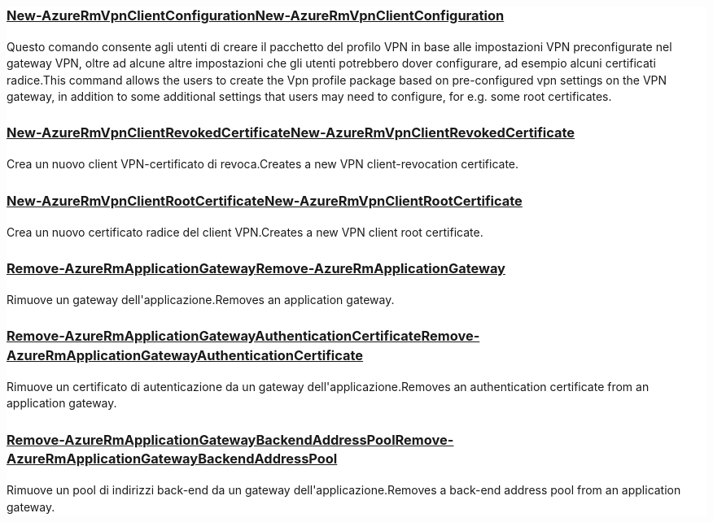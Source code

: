 ### [<span data-ttu-id="dd625-420">New-AzureRmVpnClientConfiguration</span><span class="sxs-lookup"><span data-stu-id="dd625-420">New-AzureRmVpnClientConfiguration</span></span>](New-AzureRmVpnClientConfiguration.md)
<span data-ttu-id="dd625-421">Questo comando consente agli utenti di creare il pacchetto del profilo VPN in base alle impostazioni VPN preconfigurate nel gateway VPN, oltre ad alcune altre impostazioni che gli utenti potrebbero dover configurare, ad esempio alcuni certificati radice.</span><span class="sxs-lookup"><span data-stu-id="dd625-421">This command allows the users to create the Vpn profile package based on pre-configured vpn settings on the VPN gateway, in addition to some additional settings that users may need to configure, for e.g. some root certificates.</span></span>

### [<span data-ttu-id="dd625-422">New-AzureRmVpnClientRevokedCertificate</span><span class="sxs-lookup"><span data-stu-id="dd625-422">New-AzureRmVpnClientRevokedCertificate</span></span>](New-AzureRmVpnClientRevokedCertificate.md)
<span data-ttu-id="dd625-423">Crea un nuovo client VPN-certificato di revoca.</span><span class="sxs-lookup"><span data-stu-id="dd625-423">Creates a new VPN client-revocation certificate.</span></span>

### [<span data-ttu-id="dd625-424">New-AzureRmVpnClientRootCertificate</span><span class="sxs-lookup"><span data-stu-id="dd625-424">New-AzureRmVpnClientRootCertificate</span></span>](New-AzureRmVpnClientRootCertificate.md)
<span data-ttu-id="dd625-425">Crea un nuovo certificato radice del client VPN.</span><span class="sxs-lookup"><span data-stu-id="dd625-425">Creates a new VPN client root certificate.</span></span>

### [<span data-ttu-id="dd625-426">Remove-AzureRmApplicationGateway</span><span class="sxs-lookup"><span data-stu-id="dd625-426">Remove-AzureRmApplicationGateway</span></span>](Remove-AzureRmApplicationGateway.md)
<span data-ttu-id="dd625-427">Rimuove un gateway dell'applicazione.</span><span class="sxs-lookup"><span data-stu-id="dd625-427">Removes an application gateway.</span></span>

### [<span data-ttu-id="dd625-428">Remove-AzureRmApplicationGatewayAuthenticationCertificate</span><span class="sxs-lookup"><span data-stu-id="dd625-428">Remove-AzureRmApplicationGatewayAuthenticationCertificate</span></span>](Remove-AzureRmApplicationGatewayAuthenticationCertificate.md)
<span data-ttu-id="dd625-429">Rimuove un certificato di autenticazione da un gateway dell'applicazione.</span><span class="sxs-lookup"><span data-stu-id="dd625-429">Removes an authentication certificate from an application gateway.</span></span>

### [<span data-ttu-id="dd625-430">Remove-AzureRmApplicationGatewayBackendAddressPool</span><span class="sxs-lookup"><span data-stu-id="dd625-430">Remove-AzureRmApplicationGatewayBackendAddressPool</span></span>](Remove-AzureRmApplicationGatewayBackendAddressPool.md)
<span data-ttu-id="dd625-431">Rimuove un pool di indirizzi back-end da un gateway dell'applicazione.</span><span class="sxs-lookup"><span data-stu-id="dd625-431">Removes a back-end address pool from an application gateway.</span></span>
